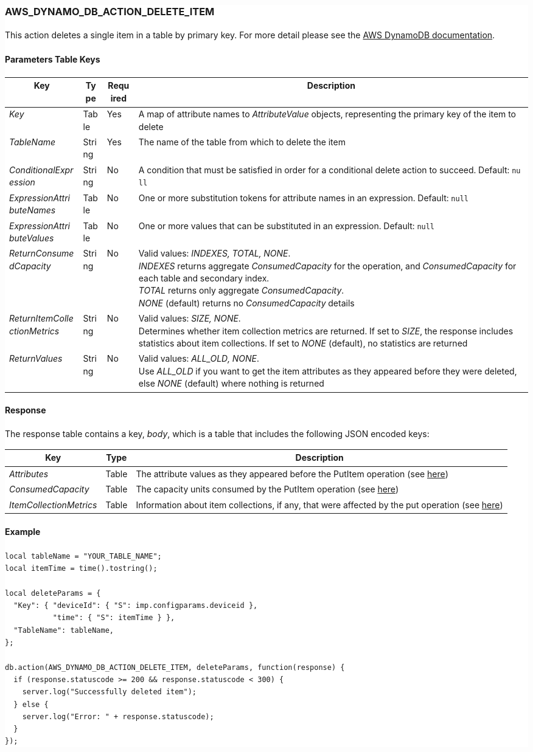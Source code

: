 ### AWS_DYNAMO_DB_ACTION_DELETE_ITEM ###

This action deletes a single item in a table by primary key. For more detail please see the [AWS DynamoDB documentation](http://docs.aws.amazon.com/amazondynamodb/latest/APIReference/API_DeleteItem.html).

#### Parameters Table Keys ####

| Key | Type | Required | Description |
| --- | --- | --- | --- |
| *Key* | Table | Yes | A map of attribute names to *AttributeValue* objects, representing the primary key of the item to delete |
| *TableName* | String | Yes | The name of the table from which to delete the item |
| *ConditionalExpression* | String | No | A condition that must be satisfied in order for a conditional delete action to succeed. Default: `null` |
| *ExpressionAttributeNames* | Table | No | One or more substitution tokens for attribute names in an expression. Default: `null` |
| *ExpressionAttributeValues* | Table | No | One or more values that can be substituted in an expression. Default: `null` |
| *ReturnConsumedCapacity* | String | No | Valid values: *INDEXES, TOTAL, NONE*.<br />*INDEXES* returns aggregate *ConsumedCapacity* for the operation, and *ConsumedCapacity* for each table and secondary index.<br />*TOTAL* returns only aggregate *ConsumedCapacity*.<br />*NONE* (default) returns no *ConsumedCapacity* details |
| *ReturnItemCollectionMetrics* | String | No | Valid values: *SIZE, NONE*.<br />Determines whether item collection metrics are returned. If set to *SIZE*, the response includes statistics about item collections. If set to *NONE* (default), no statistics are returned |
| *ReturnValues* | String | No | Valid values: *ALL_OLD, NONE*.<br />Use *ALL_OLD* if you want to get the item attributes as they appeared before they were deleted, else *NONE* (default) where nothing is returned |

#### Response ####

The response table contains a key, *body*, which is a table that includes the following JSON encoded keys:

| Key | Type | Description |
| --- | --- | --- |
| *Attributes* | Table | The attribute values as they appeared before the PutItem operation (see [here](http://docs.aws.amazon.com/amazondynamodb/latest/APIReference/API_AttributeValue.html)) |
| *ConsumedCapacity* | Table | The capacity units consumed by the PutItem operation (see [here](http://docs.aws.amazon.com/amazondynamodb/latest/APIReference/API_ConsumedCapacity.html)) |
| *ItemCollectionMetrics* | Table | Information about item collections, if any, that were affected by the put operation (see [here](http://docs.aws.amazon.com/amazondynamodb/latest/APIReference/API_ItemCollectionMetrics.html)) |

#### Example ####

```squirrel
local tableName = "YOUR_TABLE_NAME";
local itemTime = time().tostring();

local deleteParams = {
  "Key": { "deviceId": { "S": imp.configparams.deviceid },
           "time": { "S": itemTime } },
  "TableName": tableName,
};

db.action(AWS_DYNAMO_DB_ACTION_DELETE_ITEM, deleteParams, function(response) {
  if (response.statuscode >= 200 && response.statuscode < 300) {
    server.log("Successfully deleted item");
  } else {
    server.log("Error: " + response.statuscode);
  }
});
```

